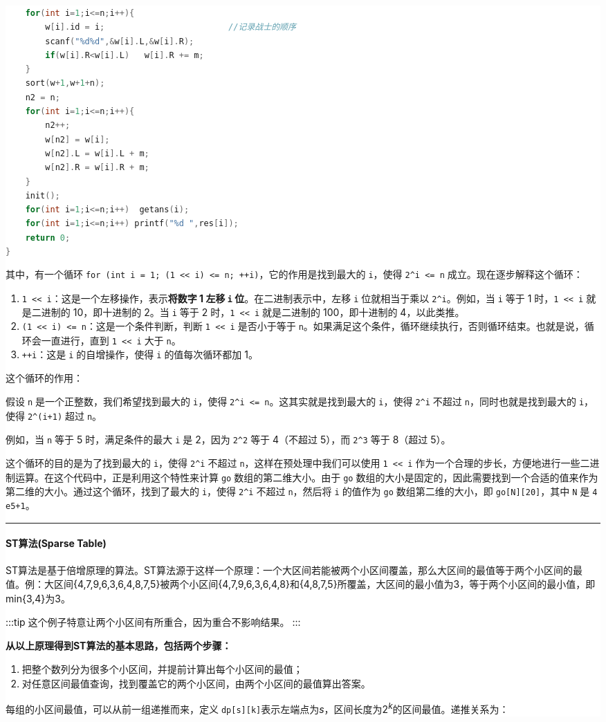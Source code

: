 ```cpp
    for(int i=1;i<=n;i++){
        w[i].id = i;                         //记录战士的顺序
        scanf("%d%d",&w[i].L,&w[i].R);
        if(w[i].R<w[i].L)   w[i].R += m;   
    }
    sort(w+1,w+1+n);
    n2 = n;
    for(int i=1;i<=n;i++){
        n2++;
        w[n2] = w[i];
        w[n2].L = w[i].L + m;
        w[n2].R = w[i].R + m;
    }
    init();
    for(int i=1;i<=n;i++)  getans(i);
    for(int i=1;i<=n;i++) printf("%d ",res[i]);
    return 0;
}
```

其中，有一个循环 `for (int i = 1; (1 << i) <= n; ++i)`，它的作用是找到最大的 `i`，使得 `2^i <= n` 成立。现在逐步解释这个循环：

1. `1 << i`：这是一个左移操作，表示**将数字 1 左移 `i` 位**。在二进制表示中，左移 `i` 位就相当于乘以 `2^i`。例如，当 `i` 等于 1 时，`1 << i` 就是二进制的 10，即十进制的 2。当 `i` 等于 2 时，`1 << i` 就是二进制的 100，即十进制的 4，以此类推。
2. `(1 << i) <= n`：这是一个条件判断，判断 `1 << i` 是否小于等于 `n`。如果满足这个条件，循环继续执行，否则循环结束。也就是说，循环会一直进行，直到 `1 << i` 大于 `n`。
3. `++i`：这是 `i` 的自增操作，使得 `i` 的值每次循环都加 1。

这个循环的作用：

假设 `n` 是一个正整数，我们希望找到最大的 `i`，使得 `2^i <= n`。这其实就是找到最大的 `i`，使得 `2^i` 不超过 `n`，同时也就是找到最大的 `i`，使得 `2^(i+1)` 超过 `n`。

例如，当 `n` 等于 5 时，满足条件的最大 `i` 是 2，因为 `2^2` 等于 4（不超过 5），而 `2^3` 等于 8（超过 5）。

这个循环的目的是为了找到最大的 `i`，使得 `2^i` 不超过 `n`，这样在预处理中我们可以使用 `1 << i` 作为一个合理的步长，方便地进行一些二进制运算。在这个代码中，正是利用这个特性来计算 `go` 数组的第二维大小。由于 `go` 数组的大小是固定的，因此需要找到一个合适的值来作为第二维的大小。通过这个循环，找到了最大的 `i`，使得 `2^i` 不超过 `n`，然后将 `i` 的值作为 `go` 数组第二维的大小，即 `go[N][20]`，其中 `N` 是 `4e5+1`。

---

#### **ST算法(Sparse Table)**

ST算法是基于倍增原理的算法。ST算法源于这样一个原理：一个大区间若能被两个小区间覆盖，那么大区间的最值等于两个小区间的最值。例：大区间{4,7,9,6,3,6,4,8,7,5}被两个小区间{4,7,9,6,3,6,4,8}和{4,8,7,5}所覆盖，大区间的最小值为3，等于两个小区间的最小值，即min{3,4}为3。

:::tip
这个例子特意让两个小区间有所重合，因为重合不影响结果。
:::

**从以上原理得到ST算法的基本思路，包括两个步骤：**

1. 把整个数列分为很多个小区间，并提前计算出每个小区间的最值；
2. 对任意区间最值查询，找到覆盖它的两个小区间，由两个小区间的最值算出答案。

每组的小区间最值，可以从前一组递推而来，定义 `dp[s][k]`表示左端点为$s$，区间长度为$2^k$的区间最值。递推关系为：

